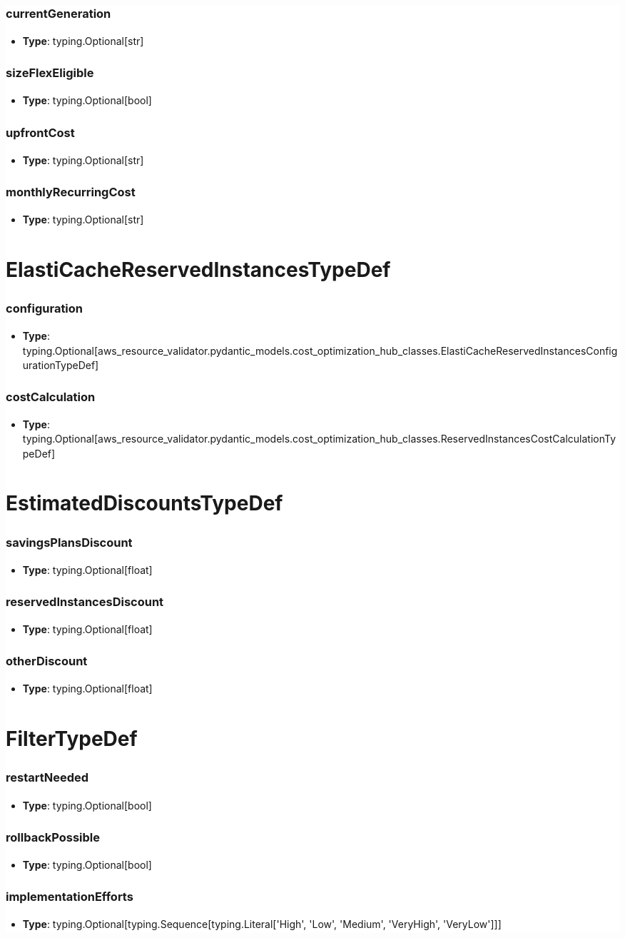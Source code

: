 ### currentGeneration
- **Type**: typing.Optional[str]

### sizeFlexEligible
- **Type**: typing.Optional[bool]

### upfrontCost
- **Type**: typing.Optional[str]

### monthlyRecurringCost
- **Type**: typing.Optional[str]


# ElastiCacheReservedInstancesTypeDef

### configuration
- **Type**: typing.Optional[aws_resource_validator.pydantic_models.cost_optimization_hub_classes.ElastiCacheReservedInstancesConfigurationTypeDef]

### costCalculation
- **Type**: typing.Optional[aws_resource_validator.pydantic_models.cost_optimization_hub_classes.ReservedInstancesCostCalculationTypeDef]


# EstimatedDiscountsTypeDef

### savingsPlansDiscount
- **Type**: typing.Optional[float]

### reservedInstancesDiscount
- **Type**: typing.Optional[float]

### otherDiscount
- **Type**: typing.Optional[float]


# FilterTypeDef

### restartNeeded
- **Type**: typing.Optional[bool]

### rollbackPossible
- **Type**: typing.Optional[bool]

### implementationEfforts
- **Type**: typing.Optional[typing.Sequence[typing.Literal['High', 'Low', 'Medium', 'VeryHigh', 'VeryLow']]]
